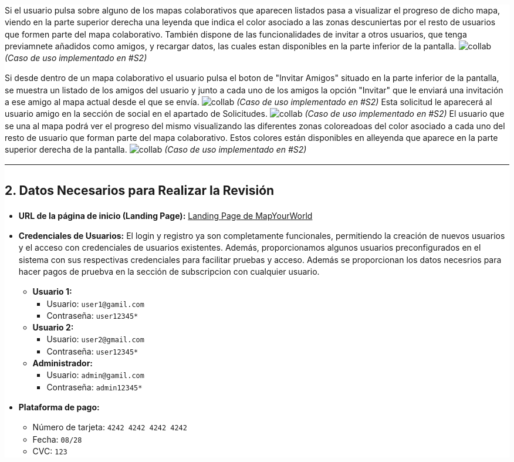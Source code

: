   Si el usuario pulsa sobre alguno de los mapas colaborativos que aparecen listados pasa a visualizar el progreso de dicho mapa, viendo en la parte superior derecha una leyenda que indica el color asociado a las zonas descuniertas por el resto de usuarios que formen parte del mapa colaborativo. También dispone de las funcionalidades de invitar a otros usuarios, que tenga previamnete añadidos como amigos, y recargar datos, las cuales estan disponibles en la parte inferior de la pantalla.
  ![collab](./Images/verMapaColabWeb.png)
  *(Caso de uso implementado en #S2)*

  Si desde dentro de un mapa colaborativo el usuario pulsa el boton de "Invitar Amigos" situado en la parte inferior de la pantalla, se muestra un listado de los amigos del usuario y junto a cada uno de los amigos la opción "Invitar" que le enviará una invitación a ese amigo al mapa actual desde el que se envía. 
  ![collab](./Images/invitarMapaColabWeb.png)
  *(Caso de uso implementado en #S2)*
  Esta solicitud le aparecerá al usuario amigo en la sección de social en el apartado de Solicitudes.
  ![collab](./Images/invitacionMapaColabWeb.png)
  *(Caso de uso implementado en #S2)*
  El usuario que se una al mapa podrá ver el progreso del mismo visualizando las diferentes zonas coloreadoas del color asociado a cada uno del resto de usuario que forman parte del mapa colaborativo. Estos colores están disponibles en alleyenda que aparece en la parte superior derecha de la pantalla.
  ![collab](./Images/ProgresoMapaColabWeb.png)
  *(Caso de uso implementado en #S2)*


---

## 2. Datos Necesarios para Realizar la Revisión

- **URL de la página de inicio (Landing Page):** [Landing Page de MapYourWorld](https://mapyourworld.netlify.app/)  
  
- **Credenciales de Usuarios:**
  El login y registro ya son completamente funcionales, permitiendo la creación de nuevos usuarios y el acceso con credenciales de usuarios existentes. Además, proporcionamos algunos usuarios preconfigurados en el sistema con sus respectivas credenciales para facilitar pruebas y acceso. Además se proporcionan los datos necesrios para hacer pagos de pruebva en la sección de subscripcion con cualquier usuario.

  - **Usuario 1:**  
    - Usuario: `user1@gamil.com`  
    - Contraseña: `user12345*`
  - **Usuario 2:**  
    - Usuario: `user2@gmail.com`  
    - Contraseña: `user12345*`
  - **Administrador:**  
    - Usuario: `admin@gamil.com`  
    - Contraseña: `admin12345*`

- **Plataforma de pago:**
   - Número de tarjeta: `4242 4242 4242 4242`
   - Fecha: `08/28`
   - CVC: `123`
